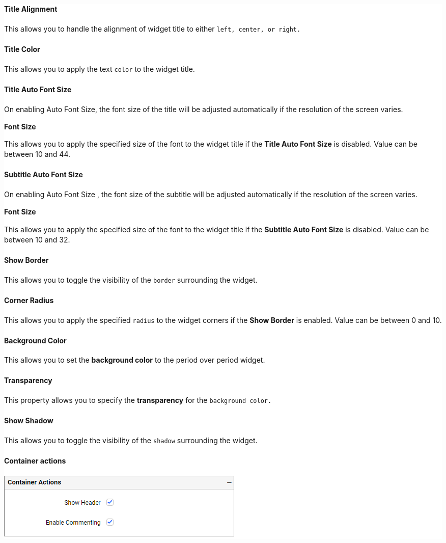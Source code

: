 #### Title Alignment

This allows you to handle the alignment of widget title to either `left, center, or right.`

#### Title Color

This allows you to apply the text `color` to the widget title.

#### Title Auto Font Size

On enabling Auto Font Size, the font size of the title will be adjusted automatically if the resolution of the screen varies.

**Font Size**

This allows you to apply the specified size of the font to the widget title if the **Title Auto Font Size** is disabled. Value can be between 10 and 44.

#### Subtitle Auto Font Size

On enabling Auto Font Size , the font size of the subtitle will be adjusted automatically if the resolution of the screen varies.

**Font Size**

This allows you to apply the specified size of the font to the widget title if the **Subtitle Auto Font Size** is disabled. Value can be between 10 and 32.

#### Show Border

This allows you to toggle the visibility of the `border` surrounding the widget.

#### Corner Radius

This allows you to apply the specified `radius` to the widget corners if the **Show Border** is enabled. Value can be between 0 and 10.

#### Background Color

This allows you to set the **background color** to the period over period widget.

#### Transparency

This property allows you to specify the **transparency** for the `background color.`

#### Show Shadow

This allows you to toggle the visibility of the `shadow` surrounding the widget.

#### Container actions

![Container Actions](/static/assets/embedded/visualizing-data/visualization-widgets/images/pop/container-actions.png)
